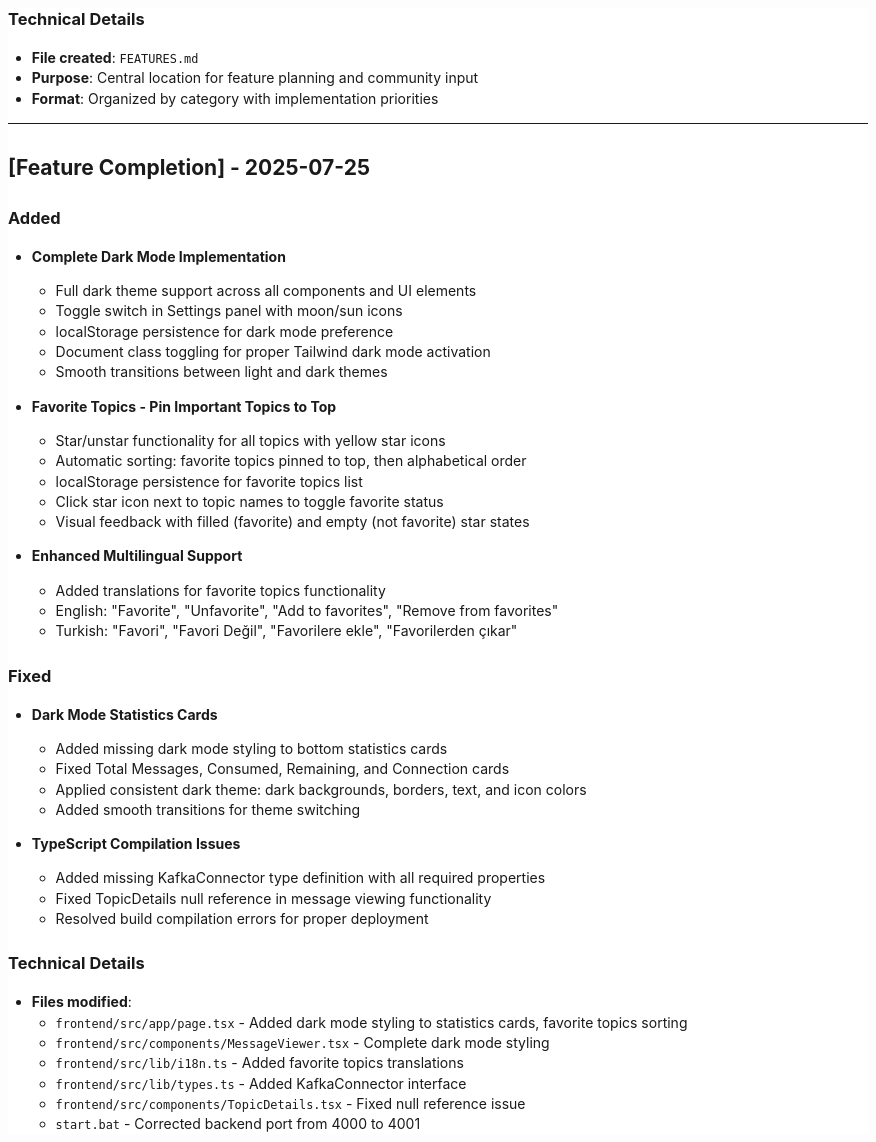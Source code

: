 ### Technical Details
- **File created**: `FEATURES.md`
- **Purpose**: Central location for feature planning and community input
- **Format**: Organized by category with implementation priorities

---

## [Feature Completion] - 2025-07-25

### Added
- **Complete Dark Mode Implementation**
  - Full dark theme support across all components and UI elements
  - Toggle switch in Settings panel with moon/sun icons
  - localStorage persistence for dark mode preference
  - Document class toggling for proper Tailwind dark mode activation
  - Smooth transitions between light and dark themes

- **Favorite Topics - Pin Important Topics to Top**
  - Star/unstar functionality for all topics with yellow star icons
  - Automatic sorting: favorite topics pinned to top, then alphabetical order
  - localStorage persistence for favorite topics list
  - Click star icon next to topic names to toggle favorite status
  - Visual feedback with filled (favorite) and empty (not favorite) star states

- **Enhanced Multilingual Support**
  - Added translations for favorite topics functionality
  - English: "Favorite", "Unfavorite", "Add to favorites", "Remove from favorites"
  - Turkish: "Favori", "Favori Değil", "Favorilere ekle", "Favorilerden çıkar"

### Fixed
- **Dark Mode Statistics Cards**
  - Added missing dark mode styling to bottom statistics cards
  - Fixed Total Messages, Consumed, Remaining, and Connection cards
  - Applied consistent dark theme: dark backgrounds, borders, text, and icon colors
  - Added smooth transitions for theme switching

- **TypeScript Compilation Issues**
  - Added missing KafkaConnector type definition with all required properties
  - Fixed TopicDetails null reference in message viewing functionality
  - Resolved build compilation errors for proper deployment

### Technical Details
- **Files modified**:
  - `frontend/src/app/page.tsx` - Added dark mode styling to statistics cards, favorite topics sorting
  - `frontend/src/components/MessageViewer.tsx` - Complete dark mode styling
  - `frontend/src/lib/i18n.ts` - Added favorite topics translations
  - `frontend/src/lib/types.ts` - Added KafkaConnector interface
  - `frontend/src/components/TopicDetails.tsx` - Fixed null reference issue
  - `start.bat` - Corrected backend port from 4000 to 4001
